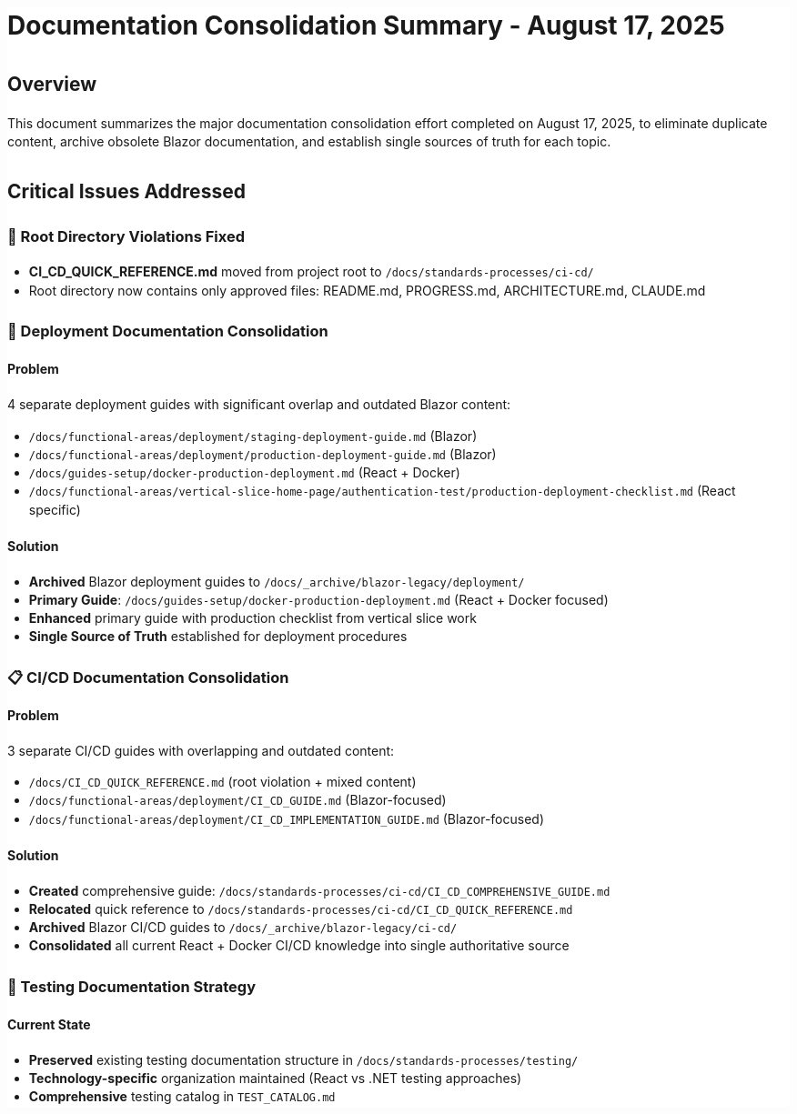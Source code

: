 # Documentation Consolidation Summary - August 17, 2025

## Overview

This document summarizes the major documentation consolidation effort completed on August 17, 2025, to eliminate duplicate content, archive obsolete Blazor documentation, and establish single sources of truth for each topic.

## Critical Issues Addressed

### 🚨 Root Directory Violations Fixed
- **CI_CD_QUICK_REFERENCE.md** moved from project root to `/docs/standards-processes/ci-cd/`
- Root directory now contains only approved files: README.md, PROGRESS.md, ARCHITECTURE.md, CLAUDE.md

### 📂 Deployment Documentation Consolidation  

#### Problem
4 separate deployment guides with significant overlap and outdated Blazor content:
- `/docs/functional-areas/deployment/staging-deployment-guide.md` (Blazor)
- `/docs/functional-areas/deployment/production-deployment-guide.md` (Blazor)  
- `/docs/guides-setup/docker-production-deployment.md` (React + Docker)
- `/docs/functional-areas/vertical-slice-home-page/authentication-test/production-deployment-checklist.md` (React specific)

#### Solution
- **Archived** Blazor deployment guides to `/docs/_archive/blazor-legacy/deployment/`
- **Primary Guide**: `/docs/guides-setup/docker-production-deployment.md` (React + Docker focused)
- **Enhanced** primary guide with production checklist from vertical slice work
- **Single Source of Truth** established for deployment procedures

### 📋 CI/CD Documentation Consolidation

#### Problem  
3 separate CI/CD guides with overlapping and outdated content:
- `/docs/CI_CD_QUICK_REFERENCE.md` (root violation + mixed content)
- `/docs/functional-areas/deployment/CI_CD_GUIDE.md` (Blazor-focused)
- `/docs/functional-areas/deployment/CI_CD_IMPLEMENTATION_GUIDE.md` (Blazor-focused)

#### Solution
- **Created** comprehensive guide: `/docs/standards-processes/ci-cd/CI_CD_COMPREHENSIVE_GUIDE.md`
- **Relocated** quick reference to `/docs/standards-processes/ci-cd/CI_CD_QUICK_REFERENCE.md`
- **Archived** Blazor CI/CD guides to `/docs/_archive/blazor-legacy/ci-cd/`
- **Consolidated** all current React + Docker CI/CD knowledge into single authoritative source

### 🧪 Testing Documentation Strategy

#### Current State
- **Preserved** existing testing documentation structure in `/docs/standards-processes/testing/`
- **Technology-specific** organization maintained (React vs .NET testing approaches)
- **Comprehensive** testing catalog in `TEST_CATALOG.md`
